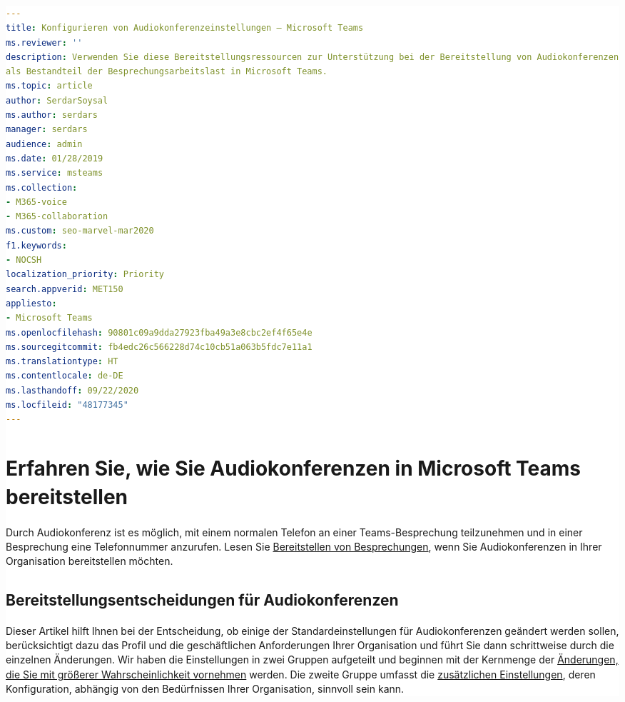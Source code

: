 ```yaml
---
title: Konfigurieren von Audiokonferenzeinstellungen – Microsoft Teams
ms.reviewer: ''
description: Verwenden Sie diese Bereitstellungsressourcen zur Unterstützung bei der Bereitstellung von Audiokonferenzen als Bestandteil der Besprechungsarbeitslast in Microsoft Teams.
ms.topic: article
author: SerdarSoysal
ms.author: serdars
manager: serdars
audience: admin
ms.date: 01/28/2019
ms.service: msteams
ms.collection:
- M365-voice
- M365-collaboration
ms.custom: seo-marvel-mar2020
f1.keywords:
- NOCSH
localization_priority: Priority
search.appverid: MET150
appliesto:
- Microsoft Teams
ms.openlocfilehash: 90801c09a9dda27923fba49a3e8cbc2ef4f65e4e
ms.sourcegitcommit: fb4edc26c566228d74c10cb51a063b5fdc7e11a1
ms.translationtype: HT
ms.contentlocale: de-DE
ms.lasthandoff: 09/22/2020
ms.locfileid: "48177345"
---
```

# <a name="learn-how-to-deploy-audio-conferencing-in-microsoft-teams"></a>Erfahren Sie, wie Sie Audiokonferenzen in Microsoft Teams bereitstellen

Durch Audiokonferenz ist es möglich, mit einem normalen Telefon an einer Teams-Besprechung teilzunehmen und in einer Besprechung eine Telefonnummer anzurufen. Lesen Sie [Bereitstellen von Besprechungen](deploy-meetings-microsoft-teams-landing-page.md), wenn Sie Audiokonferenzen in Ihrer Organisation bereitstellen möchten.

## <a name="audio-conferencing-deployment-decisions"></a>Bereitstellungsentscheidungen für Audiokonferenzen

Dieser Artikel hilft Ihnen bei der Entscheidung, ob einige der Standardeinstellungen für Audiokonferenzen geändert werden sollen, berücksichtigt dazu das Profil und die geschäftlichen Anforderungen Ihrer Organisation und führt Sie dann schrittweise durch die einzelnen Änderungen. Wir haben die Einstellungen in zwei Gruppen aufgeteilt und beginnen mit der Kernmenge der [Änderungen, die Sie mit größerer Wahrscheinlichkeit vornehmen](#core-deployment-decisions) werden. Die zweite Gruppe umfasst die [zusätzlichen Einstellungen](#additional-deployment-decisions), deren Konfiguration, abhängig von den Bedürfnissen Ihrer Organisation, sinnvoll sein kann.
